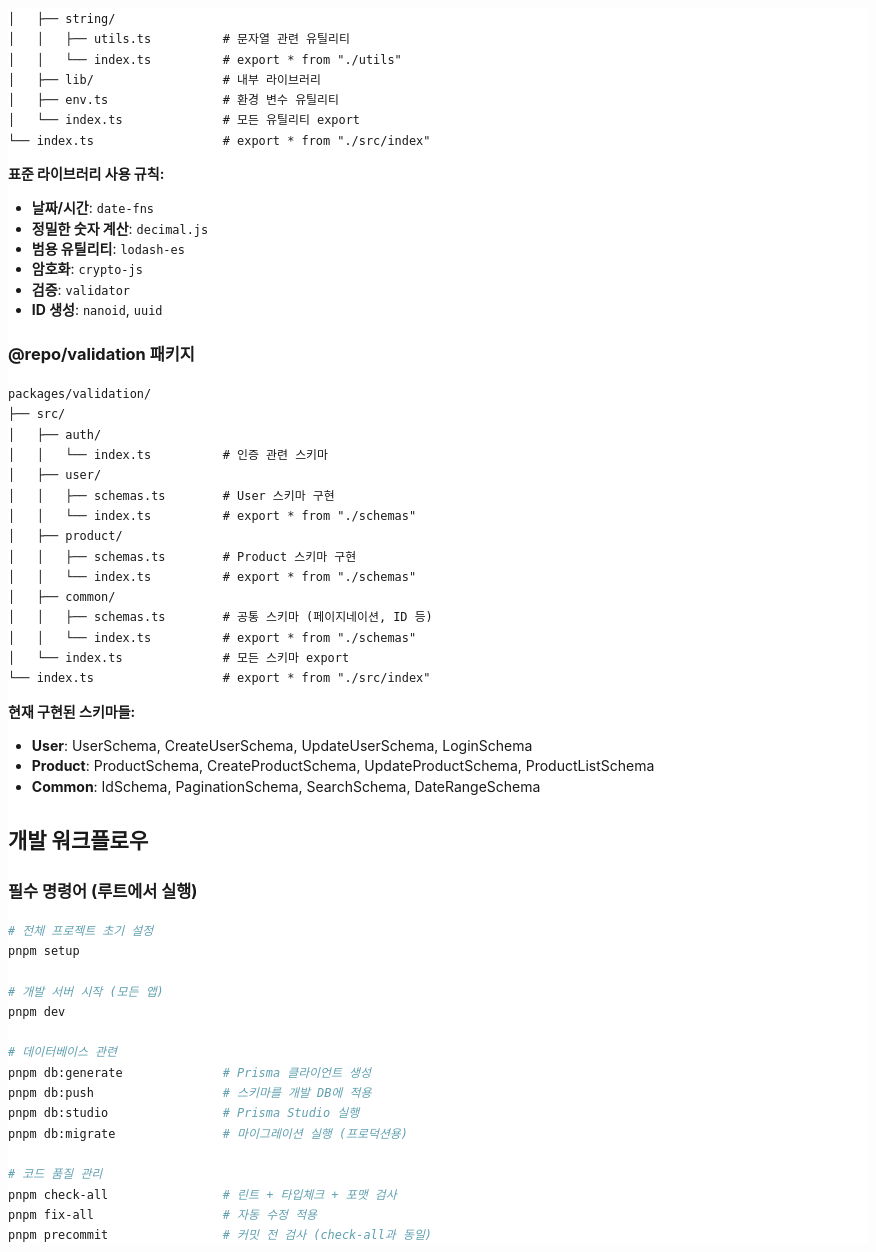 ```
│   ├── string/
│   │   ├── utils.ts          # 문자열 관련 유틸리티
│   │   └── index.ts          # export * from "./utils"
│   ├── lib/                  # 내부 라이브러리
│   ├── env.ts                # 환경 변수 유틸리티
│   └── index.ts              # 모든 유틸리티 export
└── index.ts                  # export * from "./src/index"
```

**표준 라이브러리 사용 규칙:**

- **날짜/시간**: `date-fns`
- **정밀한 숫자 계산**: `decimal.js`
- **범용 유틸리티**: `lodash-es`
- **암호화**: `crypto-js`
- **검증**: `validator`
- **ID 생성**: `nanoid`, `uuid`

### @repo/validation 패키지

```
packages/validation/
├── src/
│   ├── auth/
│   │   └── index.ts          # 인증 관련 스키마
│   ├── user/
│   │   ├── schemas.ts        # User 스키마 구현
│   │   └── index.ts          # export * from "./schemas"
│   ├── product/
│   │   ├── schemas.ts        # Product 스키마 구현
│   │   └── index.ts          # export * from "./schemas"
│   ├── common/
│   │   ├── schemas.ts        # 공통 스키마 (페이지네이션, ID 등)
│   │   └── index.ts          # export * from "./schemas"
│   └── index.ts              # 모든 스키마 export
└── index.ts                  # export * from "./src/index"
```

**현재 구현된 스키마들:**

- **User**: UserSchema, CreateUserSchema, UpdateUserSchema, LoginSchema
- **Product**: ProductSchema, CreateProductSchema, UpdateProductSchema, ProductListSchema
- **Common**: IdSchema, PaginationSchema, SearchSchema, DateRangeSchema

## 개발 워크플로우

### 필수 명령어 (루트에서 실행)

```bash
# 전체 프로젝트 초기 설정
pnpm setup

# 개발 서버 시작 (모든 앱)
pnpm dev

# 데이터베이스 관련
pnpm db:generate              # Prisma 클라이언트 생성
pnpm db:push                  # 스키마를 개발 DB에 적용
pnpm db:studio                # Prisma Studio 실행
pnpm db:migrate               # 마이그레이션 실행 (프로덕션용)

# 코드 품질 관리
pnpm check-all                # 린트 + 타입체크 + 포맷 검사
pnpm fix-all                  # 자동 수정 적용
pnpm precommit                # 커밋 전 검사 (check-all과 동일)
```